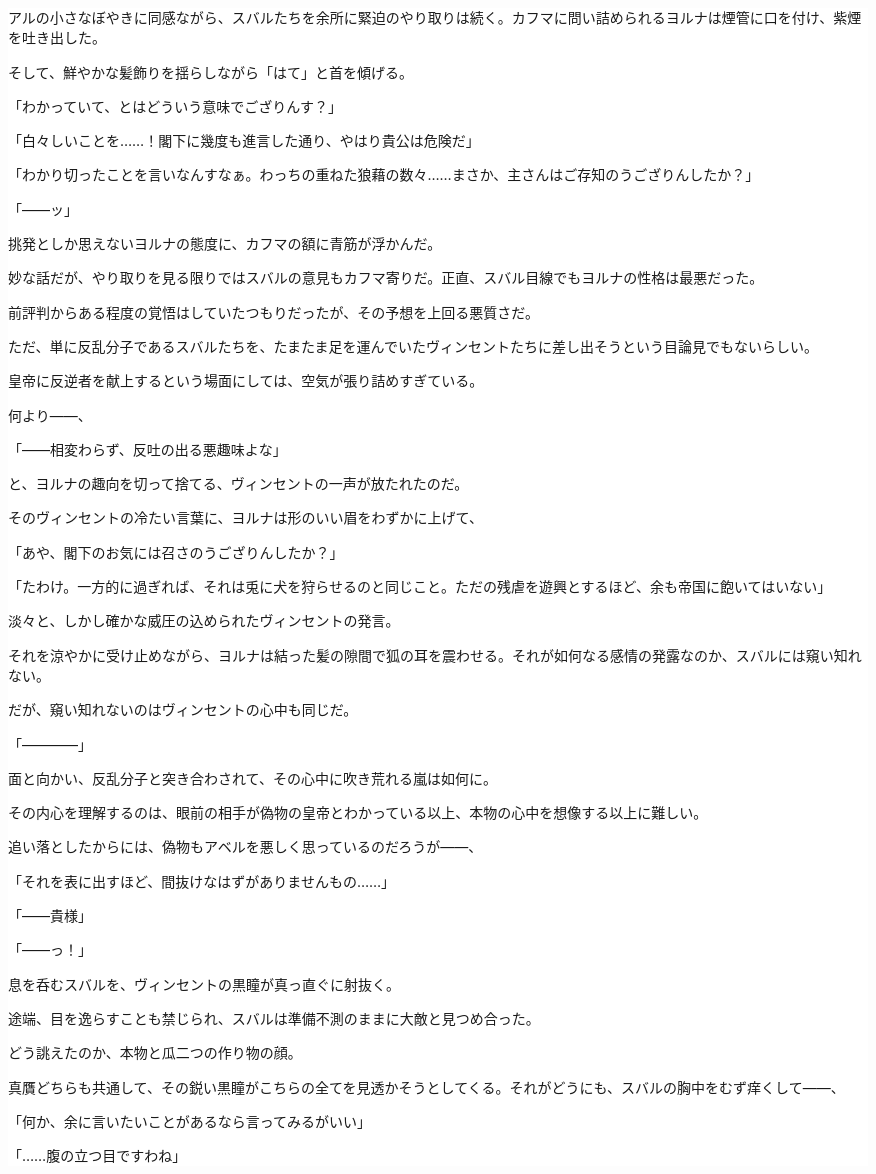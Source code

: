 アルの小さなぼやきに同感ながら、スバルたちを余所に緊迫のやり取りは続く。カフマに問い詰められるヨルナは煙管に口を付け、紫煙を吐き出した。

そして、鮮やかな髪飾りを揺らしながら「はて」と首を傾げる。

「わかっていて、とはどういう意味でござりんす？」

「白々しいことを……！閣下に幾度も進言した通り、やはり貴公は危険だ」

「わかり切ったことを言いなんすなぁ。わっちの重ねた狼藉の数々……まさか、主さんはご存知のうござりんしたか？」

「――ッ」

挑発としか思えないヨルナの態度に、カフマの額に青筋が浮かんだ。

妙な話だが、やり取りを見る限りではスバルの意見もカフマ寄りだ。正直、スバル目線でもヨルナの性格は最悪だった。

前評判からある程度の覚悟はしていたつもりだったが、その予想を上回る悪質さだ。

ただ、単に反乱分子であるスバルたちを、たまたま足を運んでいたヴィンセントたちに差し出そうという目論見でもないらしい。

皇帝に反逆者を献上するという場面にしては、空気が張り詰めすぎている。

何より――、

「――相変わらず、反吐の出る悪趣味よな」

と、ヨルナの趣向を切って捨てる、ヴィンセントの一声が放たれたのだ。

そのヴィンセントの冷たい言葉に、ヨルナは形のいい眉をわずかに上げて、

「あや、閣下のお気には召さのうござりんしたか？」

「たわけ。一方的に過ぎれば、それは兎に犬を狩らせるのと同じこと。ただの残虐を遊興とするほど、余も帝国に飽いてはいない」

淡々と、しかし確かな威圧の込められたヴィンセントの発言。

それを涼やかに受け止めながら、ヨルナは結った髪の隙間で狐の耳を震わせる。それが如何なる感情の発露なのか、スバルには窺い知れない。

だが、窺い知れないのはヴィンセントの心中も同じだ。

「――――」

面と向かい、反乱分子と突き合わされて、その心中に吹き荒れる嵐は如何に。

その内心を理解するのは、眼前の相手が偽物の皇帝とわかっている以上、本物の心中を想像する以上に難しい。

追い落としたからには、偽物もアベルを悪しく思っているのだろうが――、

「それを表に出すほど、間抜けなはずがありませんもの……」

「――貴様」

「――っ！」

息を呑むスバルを、ヴィンセントの黒瞳が真っ直ぐに射抜く。

途端、目を逸らすことも禁じられ、スバルは準備不測のままに大敵と見つめ合った。

どう誂えたのか、本物と瓜二つの作り物の顔。

真贋どちらも共通して、その鋭い黒瞳がこちらの全てを見透かそうとしてくる。それがどうにも、スバルの胸中をむず痒くして――、

「何か、余に言いたいことがあるなら言ってみるがいい」

「……腹の立つ目ですわね」
